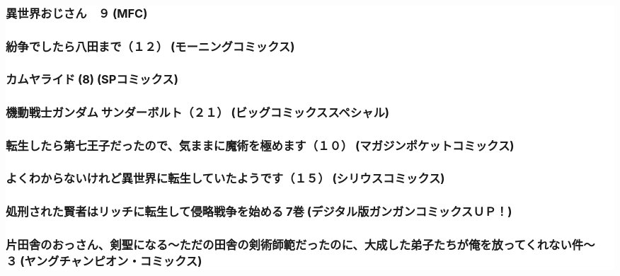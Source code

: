 ### 異世界おじさん　９ (MFC)

<VPKindleDetail
  :detail='{"title":"異世界おじさん　９ (MFC) ","authors":"殆ど死んでいる (著)","publisher":"KADOKAWA","publishedAt":"2023/3/22","asin":"B0BXN7C6SR","seriesAsin":"B07R8GQ8DZ"}'
  />

### 紛争でしたら八田まで（１２） (モーニングコミックス)

<VPKindleDetail
  :detail='{"title":"紛争でしたら八田まで（１２） (モーニングコミックス) ","authors":"田素弘 (著)","publisher":"講談社","publishedAt":"2023/3/23","asin":"B0BY263HD4","seriesAsin":"B08B892JJG"}'
  />

### カムヤライド (8) (SPコミックス)

<VPKindleDetail
  :detail='{"title":"カムヤライド (8) (SPコミックス) ","authors":"久正人 (著)","publisher":"リイド社","publishedAt":"2023/3/13","asin":"B0BXPC1Q2Z","seriesAsin":"B083YZ5NRK"}'
  />

### 機動戦士ガンダム サンダーボルト（２１） (ビッグコミックススペシャル)

<VPKindleDetail
  :detail='{"title":"機動戦士ガンダム サンダーボルト（２１） (ビッグコミックススペシャル) ","authors":"太田垣康男 (著),矢立肇 (著),富野由悠季 (著)","publisher":"小学館","publishedAt":"2023/2/28","asin":"B0BVB97W46","seriesAsin":"B0753HG836"}'
  />

### 転生したら第七王子だったので、気ままに魔術を極めます（１０） (マガジンポケットコミックス) 

<VPKindleDetail
  :detail='{"title":"転生したら第七王子だったので、気ままに魔術を極めます（１０） (マガジンポケットコミックス) ","authors":"石沢庸介 (著),謙虚なサークル (著),メル。 (その他)","publisher":"講談社","publishedAt":"2023/2/9","asin":"B0BT753Z6N","seriesAsin":"B0BX2TVD49"}'
  />

### よくわからないけれど異世界に転生していたようです（１５） (シリウスコミックス)

<VPKindleDetail
  :detail='{"title":"よくわからないけれど異世界に転生していたようです（１５） (シリウスコミックス) ","authors":"内々けやき (著),あし (著),カオミン (その他)","publisher":"講談社","publishedAt":"2023/2/9","asin":"B0BT7D4CG7","seriesAsin":"B08KWNS5KR"}'
  />

### 処刑された賢者はリッチに転生して侵略戦争を始める 7巻 (デジタル版ガンガンコミックスＵＰ！)

<VPKindleDetail
  :detail='{"title":"処刑された賢者はリッチに転生して侵略戦争を始める 7巻 (デジタル版ガンガンコミックスＵＰ！) ","authors":"結城絡繰 (著),國友翔太郎 (著),白狼 (著)","publisher":"スクウェア・エニックス","publishedAt":"2023/3/7","asin":"B0BT7H86X9","seriesAsin":"B091FFSQBT"}'
  />

### 片田舎のおっさん、剣聖になる～ただの田舎の剣術師範だったのに、大成した弟子たちが俺を放ってくれない件～　３ (ヤングチャンピオン・コミックス)
